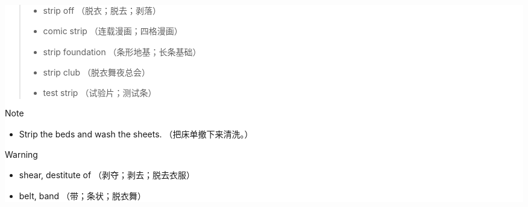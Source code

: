 >
> - strip off （脱衣；脱去；剥落）
>
> - comic strip （连载漫画；四格漫画）
>
> - strip foundation （条形地基；长条基础）
>
> - strip club （脱衣舞夜总会）
>
> - test strip （试验片；测试条）
>

> [!NOTE]
>
> - Strip the beds and wash the sheets. （把床单撤下来清洗。）
>

> [!WARNING]
>
> - shear, destitute of （剥夺；剥去；脱去衣服）
>
> - belt, band （带；条状；脱衣舞）
>

